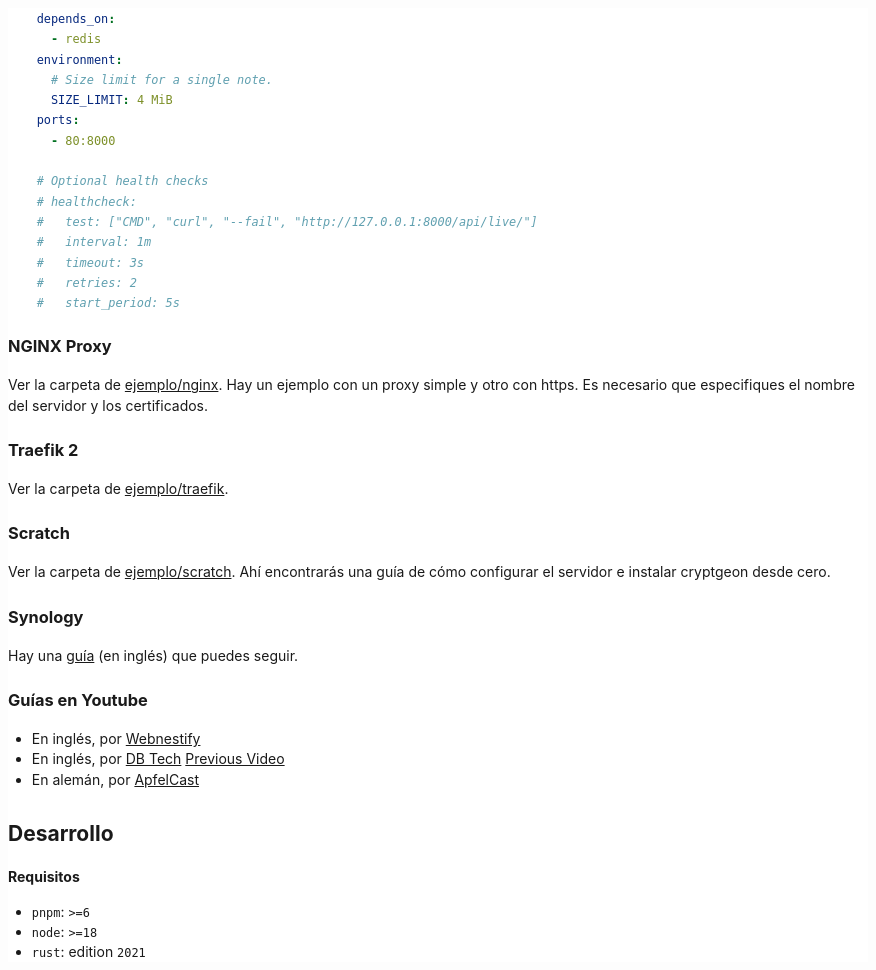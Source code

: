 ```yaml
    depends_on:
      - redis
    environment:
      # Size limit for a single note.
      SIZE_LIMIT: 4 MiB
    ports:
      - 80:8000

    # Optional health checks
    # healthcheck:
    #   test: ["CMD", "curl", "--fail", "http://127.0.0.1:8000/api/live/"]
    #   interval: 1m
    #   timeout: 3s
    #   retries: 2
    #   start_period: 5s
```

### NGINX Proxy

Ver la carpeta de [ejemplo/nginx](https://github.com/cupcakearmy/cryptgeon/tree/main/examples/nginx). Hay un ejemplo con un proxy simple y otro con https. Es necesario que especifiques el nombre del servidor y los certificados.

### Traefik 2

Ver la carpeta de [ejemplo/traefik](https://github.com/cupcakearmy/cryptgeon/tree/main/examples/traefik).

### Scratch

Ver la carpeta de [ejemplo/scratch](https://github.com/cupcakearmy/cryptgeon/tree/main/examples/scratch). Ahí encontrarás una guía de cómo configurar el servidor e instalar cryptgeon desde cero.

### Synology

Hay una [guía](https://mariushosting.com/how-to-install-cryptgeon-on-your-synology-nas/) (en inglés) que puedes seguir.

### Guías en Youtube

- En inglés, por [Webnestify](https://www.youtube.com/watch?v=XAyD42I7wyI)
- En inglés, por [DB Tech](https://www.youtube.com/watch?v=S0jx7wpOfNM) [Previous Video](https://www.youtube.com/watch?v=JhpIatD06vE)
- En alemán, por [ApfelCast](https://www.youtube.com/watch?v=84ZMbE9AkHg)

## Desarrollo

**Requisitos**

- `pnpm`: `>=6`
- `node`: `>=18`
- `rust`: edition `2021`
